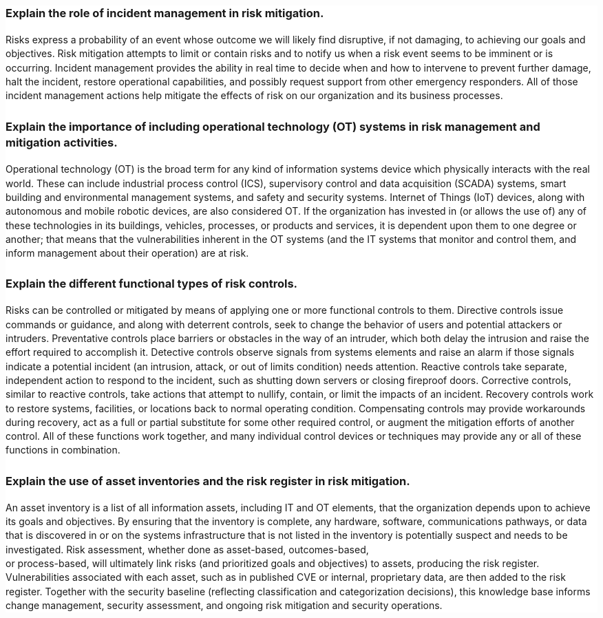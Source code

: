 ### Explain the role of incident management in risk mitigation.
Risks express a probability of an event whose outcome we will likely find disruptive, if not damaging, to achieving our goals and objectives. Risk mitigation attempts to limit or contain risks and to notify us when a risk event seems to be imminent or is occurring. Incident management provides the ability in real time to decide when and how to intervene to prevent further damage, halt the incident, restore operational capabilities, and possibly request support from other emergency responders. All of those incident management actions help mitigate the effects of risk on our organization and its business processes.

### Explain the importance of including operational technology (OT) systems in risk management and mitigation activities. 
Operational technology (OT) is the broad term for any kind of information systems device which physically interacts with the real world. These can include industrial process control (ICS), supervisory control and data acquisition (SCADA) systems, smart building and environmental management systems, and safety and security systems. Internet of Things (IoT) devices, along with autonomous and mobile robotic devices, are also considered OT. If the organization has invested in (or allows the use of) any of these technologies in its buildings, vehicles, processes, or products and services, it is dependent upon them to one degree or another; that means that the vulnerabilities inherent in the OT systems (and the IT systems that monitor and control them, and inform management about their operation) are at risk.
### Explain the different functional types of risk controls.
Risks can be controlled or mitigated by means of applying one or more functional controls to them. Directive controls issue commands or guidance, and along with deterrent controls, seek to change the behavior of users and potential attackers or intruders. Preventative controls place barriers or obstacles in the way of an intruder, which both delay the intrusion and raise the effort required to accomplish it. Detective controls observe signals from systems elements and raise an alarm if those signals indicate a potential incident (an intrusion, attack, or out of limits condition) needs attention. Reactive controls take separate, independent action to respond to the incident, such as shutting down servers or closing fireproof doors. Corrective controls, similar to reactive controls, take actions that attempt to nullify, contain, or limit the impacts of an incident. Recovery controls work to restore systems, facilities, or locations back to normal operating condition. Compensating controls may provide workarounds during recovery, act as a full or partial substitute for some other required control, or augment the mitigation efforts of another control. All of these functions work together, and many individual control devices or techniques may provide any or all of these functions in combination.

### Explain the use of asset inventories and the risk register in risk mitigation. 
An asset inventory is a list of all information assets, including IT and OT elements, that the organization depends upon to achieve its goals and objectives. By ensuring that the inventory is complete, any hardware, software, communications pathways, or data that is discovered in or on the systems infrastructure that is not listed in the inventory is potentially suspect and needs to be investigated. Risk assessment, whether done as asset-based, outcomes-based,  
or process-based, will ultimately link risks (and prioritized goals and objectives) to assets, producing the risk register. Vulnerabilities associated with each asset, such as in published CVE or internal, proprietary data, are then added to the risk register. Together with the security baseline (reflecting classification and categorization decisions), this knowledge base informs change management, security assessment, and ongoing risk mitigation and security operations.
